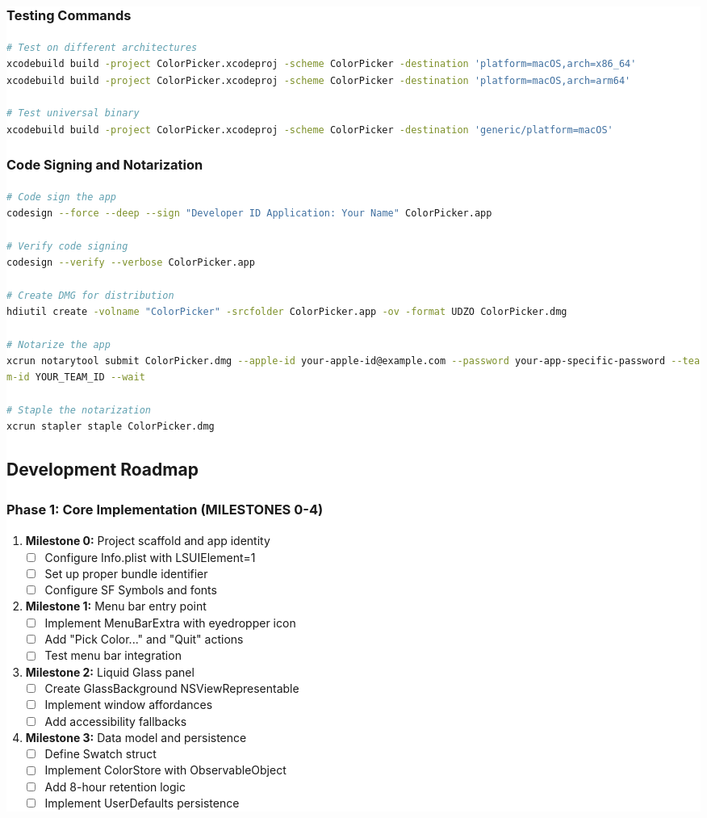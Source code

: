 ### Testing Commands
```bash
# Test on different architectures
xcodebuild build -project ColorPicker.xcodeproj -scheme ColorPicker -destination 'platform=macOS,arch=x86_64'
xcodebuild build -project ColorPicker.xcodeproj -scheme ColorPicker -destination 'platform=macOS,arch=arm64'

# Test universal binary
xcodebuild build -project ColorPicker.xcodeproj -scheme ColorPicker -destination 'generic/platform=macOS'
```

### Code Signing and Notarization
```bash
# Code sign the app
codesign --force --deep --sign "Developer ID Application: Your Name" ColorPicker.app

# Verify code signing
codesign --verify --verbose ColorPicker.app

# Create DMG for distribution
hdiutil create -volname "ColorPicker" -srcfolder ColorPicker.app -ov -format UDZO ColorPicker.dmg

# Notarize the app
xcrun notarytool submit ColorPicker.dmg --apple-id your-apple-id@example.com --password your-app-specific-password --team-id YOUR_TEAM_ID --wait

# Staple the notarization
xcrun stapler staple ColorPicker.dmg
```

## Development Roadmap

### Phase 1: Core Implementation (MILESTONES 0-4)
1. **Milestone 0:** Project scaffold and app identity
   - [ ] Configure Info.plist with LSUIElement=1
   - [ ] Set up proper bundle identifier
   - [ ] Configure SF Symbols and fonts

2. **Milestone 1:** Menu bar entry point
   - [ ] Implement MenuBarExtra with eyedropper icon
   - [ ] Add "Pick Color..." and "Quit" actions
   - [ ] Test menu bar integration

3. **Milestone 2:** Liquid Glass panel
   - [ ] Create GlassBackground NSViewRepresentable
   - [ ] Implement window affordances
   - [ ] Add accessibility fallbacks

4. **Milestone 3:** Data model and persistence
   - [ ] Define Swatch struct
   - [ ] Implement ColorStore with ObservableObject
   - [ ] Add 8-hour retention logic
   - [ ] Implement UserDefaults persistence
